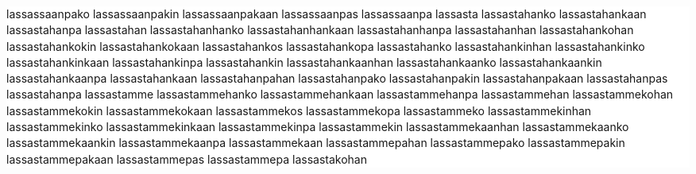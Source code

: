 lassassaanpako
lassassaanpakin
lassassaanpakaan
lassassaanpas
lassassaanpa
lassasta
lassastahanko
lassastahankaan
lassastahanpa
lassastahan
lassastahanhanko
lassastahanhankaan
lassastahanhanpa
lassastahanhan
lassastahankohan
lassastahankokin
lassastahankokaan
lassastahankos
lassastahankopa
lassastahanko
lassastahankinhan
lassastahankinko
lassastahankinkaan
lassastahankinpa
lassastahankin
lassastahankaanhan
lassastahankaanko
lassastahankaankin
lassastahankaanpa
lassastahankaan
lassastahanpahan
lassastahanpako
lassastahanpakin
lassastahanpakaan
lassastahanpas
lassastahanpa
lassastamme
lassastammehanko
lassastammehankaan
lassastammehanpa
lassastammehan
lassastammekohan
lassastammekokin
lassastammekokaan
lassastammekos
lassastammekopa
lassastammeko
lassastammekinhan
lassastammekinko
lassastammekinkaan
lassastammekinpa
lassastammekin
lassastammekaanhan
lassastammekaanko
lassastammekaankin
lassastammekaanpa
lassastammekaan
lassastammepahan
lassastammepako
lassastammepakin
lassastammepakaan
lassastammepas
lassastammepa
lassastakohan